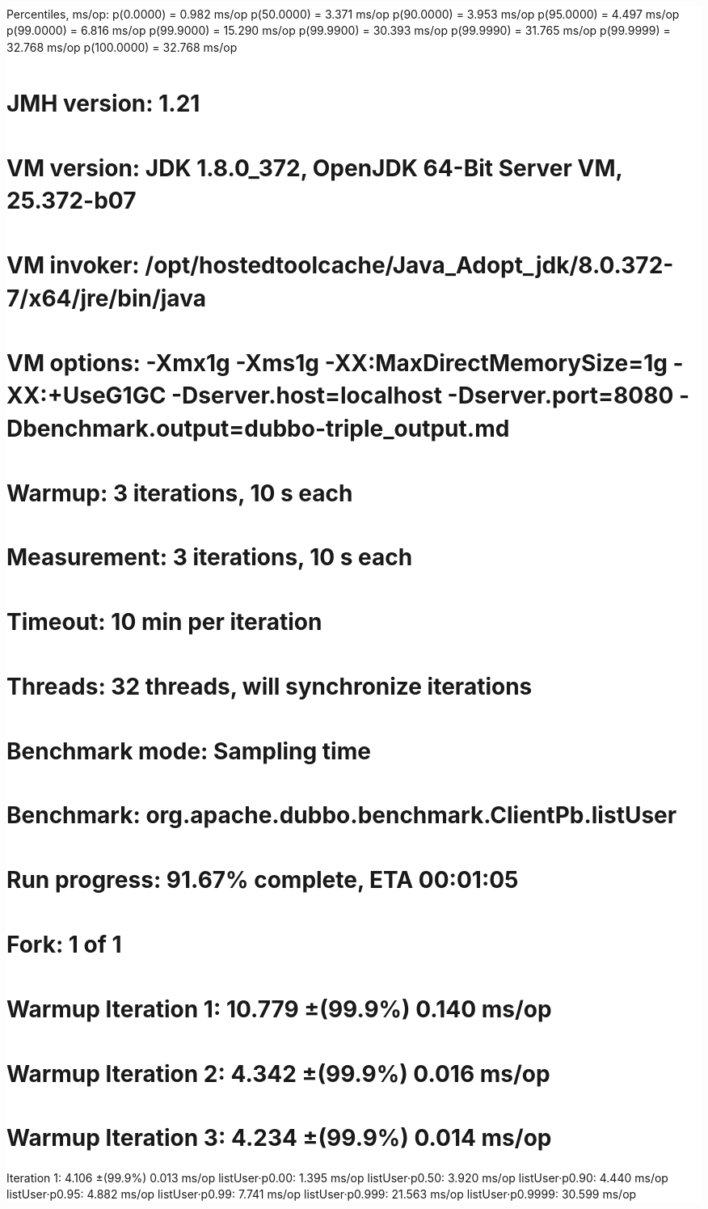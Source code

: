   Percentiles, ms/op:
      p(0.0000) =      0.982 ms/op
     p(50.0000) =      3.371 ms/op
     p(90.0000) =      3.953 ms/op
     p(95.0000) =      4.497 ms/op
     p(99.0000) =      6.816 ms/op
     p(99.9000) =     15.290 ms/op
     p(99.9900) =     30.393 ms/op
     p(99.9990) =     31.765 ms/op
     p(99.9999) =     32.768 ms/op
    p(100.0000) =     32.768 ms/op


# JMH version: 1.21
# VM version: JDK 1.8.0_372, OpenJDK 64-Bit Server VM, 25.372-b07
# VM invoker: /opt/hostedtoolcache/Java_Adopt_jdk/8.0.372-7/x64/jre/bin/java
# VM options: -Xmx1g -Xms1g -XX:MaxDirectMemorySize=1g -XX:+UseG1GC -Dserver.host=localhost -Dserver.port=8080 -Dbenchmark.output=dubbo-triple_output.md
# Warmup: 3 iterations, 10 s each
# Measurement: 3 iterations, 10 s each
# Timeout: 10 min per iteration
# Threads: 32 threads, will synchronize iterations
# Benchmark mode: Sampling time
# Benchmark: org.apache.dubbo.benchmark.ClientPb.listUser

# Run progress: 91.67% complete, ETA 00:01:05
# Fork: 1 of 1
# Warmup Iteration   1: 10.779 ±(99.9%) 0.140 ms/op
# Warmup Iteration   2: 4.342 ±(99.9%) 0.016 ms/op
# Warmup Iteration   3: 4.234 ±(99.9%) 0.014 ms/op
Iteration   1: 4.106 ±(99.9%) 0.013 ms/op
                 listUser·p0.00:   1.395 ms/op
                 listUser·p0.50:   3.920 ms/op
                 listUser·p0.90:   4.440 ms/op
                 listUser·p0.95:   4.882 ms/op
                 listUser·p0.99:   7.741 ms/op
                 listUser·p0.999:  21.563 ms/op
                 listUser·p0.9999: 30.599 ms/op